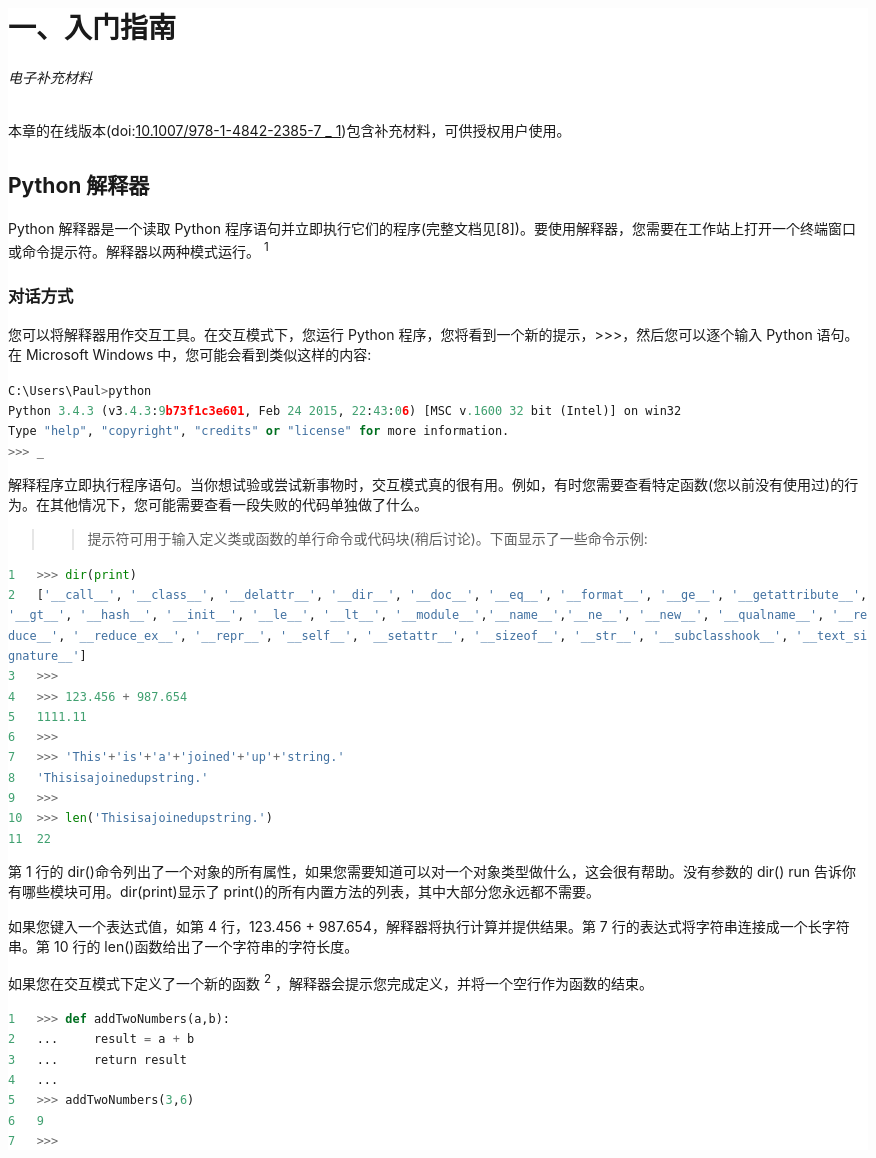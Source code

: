 # 一、入门指南

###### 电子补充材料

本章的在线版本(doi:[10.1007/978-1-4842-2385-7 _ 1](http://dx.doi.org/10.1007/978-1-4842-2385-7_1))包含补充材料，可供授权用户使用。

## Python 解释器

Python 解释器是一个读取 Python 程序语句并立即执行它们的程序(完整文档见[8])。要使用解释器，您需要在工作站上打开一个终端窗口或命令提示符。解释器以两种模式运行。 <sup class="calibre4">1</sup>

### 对话方式

您可以将解释器用作交互工具。在交互模式下，您运行 Python 程序，您将看到一个新的提示，>>>，然后您可以逐个输入 Python 语句。在 Microsoft Windows 中，您可能会看到类似这样的内容:

```py
C:\Users\Paul>python 
Python 3.4.3 (v3.4.3:9b73f1c3e601, Feb 24 2015, 22:43:06) [MSC v.1600 32 bit (Intel)] on win32 
Type "help", "copyright", "credits" or "license" for more information. 
>>> _ 
```

解释程序立即执行程序语句。当你想试验或尝试新事物时，交互模式真的很有用。例如，有时您需要查看特定函数(您以前没有使用过)的行为。在其他情况下，您可能需要查看一段失败的代码单独做了什么。

>>提示符可用于输入定义类或函数的单行命令或代码块(稍后讨论)。下面显示了一些命令示例:

```py
1   >>> dir(print) 
2   ['__call__', '__class__', '__delattr__', '__dir__', '__doc__', '__eq__', '__format__', '__ge__', '__getattribute__', '__gt__', '__hash__', '__init__', '__le__', '__lt__', '__module__','__name__','__ne__', '__new__', '__qualname__', '__reduce__', '__reduce_ex__', '__repr__', '__self__', '__setattr__', '__sizeof__', '__str__', '__subclasshook__', '__text_signature__'] 
3   >>> 
4   >>> 123.456 + 987.654 
5   1111.11 
6   >>> 
7   >>> 'This'+'is'+'a'+'joined'+'up'+'string.' 
8   'Thisisajoinedupstring.' 
9   >>> 
10  >>> len('Thisisajoinedupstring.') 
11  22 
```

第 1 行的 dir()命令列出了一个对象的所有属性，如果您需要知道可以对一个对象类型做什么，这会很有帮助。没有参数的 dir() run 告诉你有哪些模块可用。dir(print)显示了 print()的所有内置方法的列表，其中大部分您永远都不需要。

如果您键入一个表达式值，如第 4 行，123.456 + 987.654，解释器将执行计算并提供结果。第 7 行的表达式将字符串连接成一个长字符串。第 10 行的 len()函数给出了一个字符串的字符长度。

如果您在交互模式下定义了一个新的函数 <sup class="calibre4">2</sup> ，解释器会提示您完成定义，并将一个空行作为函数的结束。

```py
1   >>> def addTwoNumbers(a,b): 
2   ...     result = a + b 
3   ...     return result 
4   ... 
5   >>> addTwoNumbers(3,6) 
6   9 
7   >>> 
```
